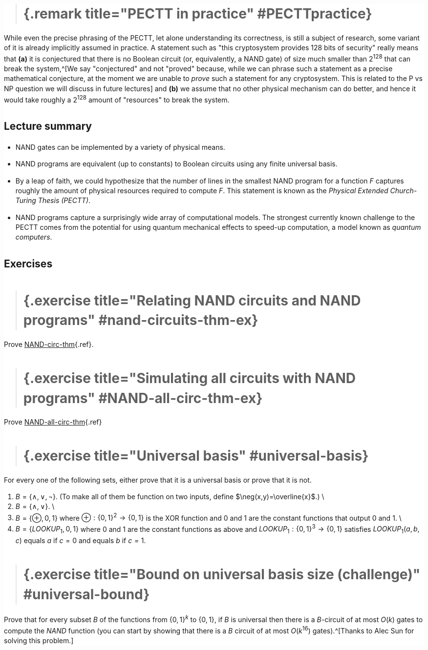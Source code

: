 
> # {.remark title="PECTT in practice" #PECTTpractice}
While even the precise phrasing of the PECTT, let alone understanding its correctness, is still a subject of research, some variant of it is already implicitly assumed in practice.
A statement such as "this cryptosystem provides 128 bits of security" really means that __(a)__ it is conjectured that there is no Boolean circuit (or, equivalently, a NAND gate) of size much smaller than $2^{128}$ that can break the system,^[We say "conjectured" and not "proved" because, while we can phrase such a  statement as a precise mathematical conjecture, at the moment we are unable to _prove_ such a statement for any cryptosystem. This is related to the P vs NP question we will discuss in future lectures] and __(b)__ we assume that no other physical mechanism can do better, and hence it would take roughly a $2^{128}$ amount of "resources" to break the system.



## Lecture summary

* NAND gates can be implemented by a variety of physical means.

* NAND programs are equivalent (up to constants) to Boolean circuits using any finite universal basis.

* By a leap of faith, we could hypothesize that the number of lines in the smallest NAND program for a function $F$ captures roughly the amount of physical resources required to compute $F$. This statement is known as the _Physical Extended Church-Turing Thesis (PECTT)_.

* NAND programs capture a surprisingly wide array of computational models. The strongest currently known challenge to the PECTT comes from the potential for using quantum mechanical effects to speed-up computation, a model known as _quantum computers_.

## Exercises

> # {.exercise title="Relating NAND circuits and NAND programs" #nand-circuits-thm-ex}
Prove [NAND-circ-thm](){.ref}.

> # {.exercise title="Simulating all circuits with NAND programs" #NAND-all-circ-thm-ex}
Prove [NAND-all-circ-thm](){.ref}


> # {.exercise title="Universal basis" #universal-basis}
For every one of the following sets, either prove that it is a universal basis or prove that it is not.
1. $B = \{ \wedge, \vee, \neg \}$. (To make all of them be function on two inputs, define $\neg(x,y)=\overline{x}$.) \
2. $B = \{ \wedge, \vee \}$. \
3. $B= \{ \oplus,0,1 \}$ where $\oplus:\{0,1\}^2 \rightarrow \{0,1\}$ is the XOR function and $0$ and $1$ are the constant functions that output $0$ and $1$. \
4. $B = \{ LOOKUP_1,0,1 \}$ where $0$ and $1$ are the constant functions as above and  $LOOKUP_1:\{0,1\}^3 \rightarrow \{0,1\}$ satisfies $LOOKUP_1(a,b,c)$ equals $a$ if $c=0$ and equals $b$ if $c=1$.

> # {.exercise title="Bound on universal basis size (challenge)" #universal-bound}
Prove that for every subset $B$ of the functions from $\{0,1\}^k$ to $\{0,1\}$,
if $B$ is universal then there is a $B$-circuit of at most $O(k)$ gates to compute the $NAND$ function (you can start by showing that there is a $B$ circuit of at most $O(k^{16})$ gates).^[Thanks to Alec Sun for solving this problem.]
